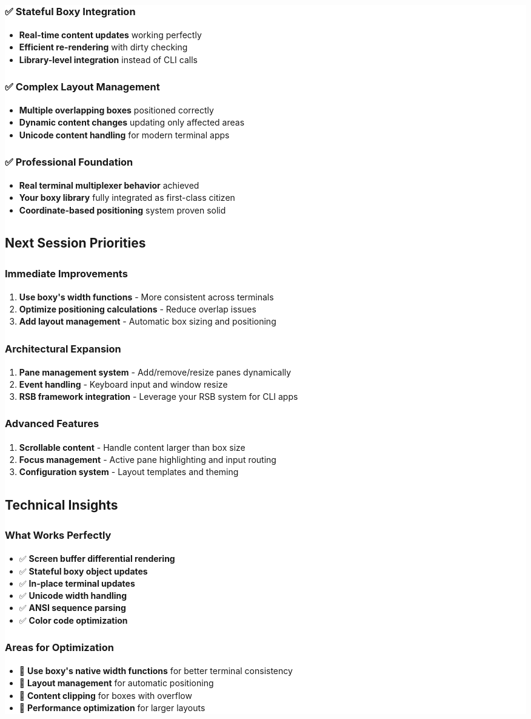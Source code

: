 ### ✅ Stateful Boxy Integration
- **Real-time content updates** working perfectly
- **Efficient re-rendering** with dirty checking
- **Library-level integration** instead of CLI calls

### ✅ Complex Layout Management
- **Multiple overlapping boxes** positioned correctly
- **Dynamic content changes** updating only affected areas
- **Unicode content handling** for modern terminal apps

### ✅ Professional Foundation
- **Real terminal multiplexer behavior** achieved
- **Your boxy library** fully integrated as first-class citizen
- **Coordinate-based positioning** system proven solid

## Next Session Priorities

### Immediate Improvements
1. **Use boxy's width functions** - More consistent across terminals
2. **Optimize positioning calculations** - Reduce overlap issues
3. **Add layout management** - Automatic box sizing and positioning

### Architectural Expansion
1. **Pane management system** - Add/remove/resize panes dynamically
2. **Event handling** - Keyboard input and window resize
3. **RSB framework integration** - Leverage your RSB system for CLI apps

### Advanced Features
1. **Scrollable content** - Handle content larger than box size
2. **Focus management** - Active pane highlighting and input routing
3. **Configuration system** - Layout templates and theming

## Technical Insights

### What Works Perfectly
- ✅ **Screen buffer differential rendering**
- ✅ **Stateful boxy object updates**
- ✅ **In-place terminal updates**
- ✅ **Unicode width handling**
- ✅ **ANSI sequence parsing**
- ✅ **Color code optimization**

### Areas for Optimization
- 🎯 **Use boxy's native width functions** for better terminal consistency
- 🎯 **Layout management** for automatic positioning
- 🎯 **Content clipping** for boxes with overflow
- 🎯 **Performance optimization** for larger layouts
